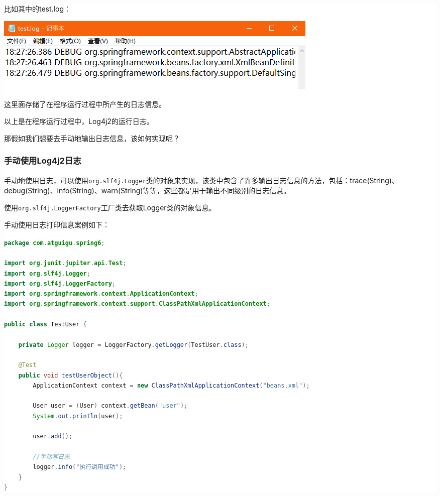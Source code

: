 比如其中的test.log：

![image-20240511183846645](.\images\image-20240511183846645.png)

这里面存储了在程序运行过程中所产生的日志信息。

以上是在程序运行过程中，Log4j2的运行日志。

那假如我们想要去手动地输出日志信息，该如何实现呢？





### 手动使用Log4j2日志

手动地使用日志，可以使用`org.slf4j.Logger`类的对象来实现，该类中包含了许多输出日志信息的方法，包括：trace(String)、debug(String)、info(String)、warn(String)等等，这些都是用于输出不同级别的日志信息。

使用`org.slf4j.LoggerFactory`工厂类去获取Logger类的对象信息。

手动使用日志打印信息案例如下：

```java
package com.atguigu.spring6;

import org.junit.jupiter.api.Test;
import org.slf4j.Logger;
import org.slf4j.LoggerFactory;
import org.springframework.context.ApplicationContext;
import org.springframework.context.support.ClassPathXmlApplicationContext;

public class TestUser {

    private Logger logger = LoggerFactory.getLogger(TestUser.class);

    @Test
    public void testUserObject(){
        ApplicationContext context = new ClassPathXmlApplicationContext("beans.xml");

        User user = (User) context.getBean("user");
        System.out.println(user);

        user.add();

        //手动写日志
        logger.info("执行调用成功");
    }
}
```

